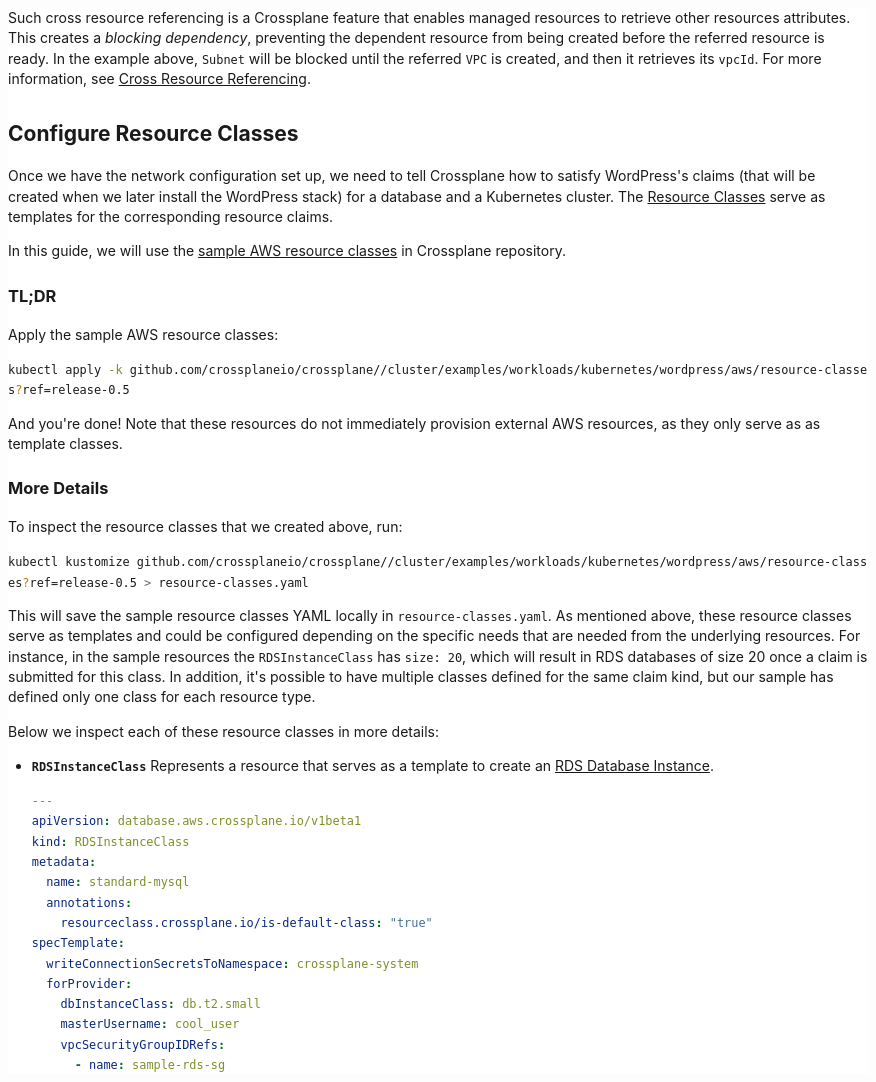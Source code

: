 Such cross resource referencing is a Crossplane feature that enables managed
resources to retrieve other resources attributes. This creates a *blocking
dependency*, preventing the dependent resource from being  created before the referred
resource is ready. In the example above, `Subnet` will be blocked until the
referred `VPC` is created, and then it retrieves its `vpcId`. For more
information, see [Cross Resource Referencing][].

## Configure Resource Classes

Once we have the network configuration set up, we need to tell Crossplane how to
satisfy WordPress's claims (that will be created when we later install the
WordPress stack) for a database and a Kubernetes cluster. The [Resource
Classes][resource-claims-docs] serve as templates for the corresponding resource
claims.

In this guide, we will use the [sample AWS resource classes][] in Crossplane
repository.

### TL;DR

Apply the sample AWS resource classes:

```bash
kubectl apply -k github.com/crossplaneio/crossplane//cluster/examples/workloads/kubernetes/wordpress/aws/resource-classes?ref=release-0.5
```

And you're done! Note that these resources do not immediately provision external
AWS resources, as they only serve as as template classes.

### More Details

To inspect the resource classes that we created above, run:

```bash
kubectl kustomize github.com/crossplaneio/crossplane//cluster/examples/workloads/kubernetes/wordpress/aws/resource-classes?ref=release-0.5 > resource-classes.yaml
```

This will save the sample resource classes YAML locally in
`resource-classes.yaml`. As mentioned above, these resource classes serve as
templates and could be configured depending on the specific needs that are
needed from the underlying resources. For instance, in the sample resources the
`RDSInstanceClass` has `size: 20`, which will result in RDS databases of size 20
once a claim is submitted for this class. In addition, it's possible to have
multiple classes defined for the same claim kind, but our sample has defined
only one class for each resource type.

Below we inspect each of these resource classes in more details:

- **`RDSInstanceClass`** Represents a resource that serves as a template to
  create an [RDS Database Instance][].

  ```yaml
  ---
  apiVersion: database.aws.crossplane.io/v1beta1
  kind: RDSInstanceClass
  metadata:
    name: standard-mysql
    annotations:
      resourceclass.crossplane.io/is-default-class: "true"
  specTemplate:
    writeConnectionSecretsToNamespace: crossplane-system
    forProvider:
      dbInstanceClass: db.t2.small
      masterUsername: cool_user
      vpcSecurityGroupIDRefs:
        - name: sample-rds-sg
  ```

[crossplane-concepts]: concepts.md
[stacks-guide]: stacks-guide.md
[aws]: https://aws.amazon.com
[stack-aws]: https://github.com/crossplaneio/stack-aws
[sample-wordpress-stack]: https://github.com/crossplaneio/sample-stack-wordpress
[stack-docs]: https://github.com/crossplaneio/crossplane/blob/master/design/design-doc-stacks.md#crossplane-stacks
[aws command line tool]: https://aws.amazon.com/cli/
[crossplane-cli]: https://github.com/crossplaneio/crossplane-cli/tree/release-0.2
[Virtual Private Network]: https://aws.amazon.com/vpc/
[Subnet]: https://docs.aws.amazon.com/vpc/latest/userguide/VPC_Subnets.html#vpc-subnet-basics
[aws-resource-connectivity]: https://github.com/crossplaneio/crossplane/blob/master/design/one-pager-resource-connectivity-mvp.md#amazon-web-services
[Internet Gateway]: https://docs.aws.amazon.com/vpc/latest/userguide/VPC_Internet_Gateway.html
[Route Table]: https://docs.aws.amazon.com/vpc/latest/userguide/VPC_Route_Tables.html
[Security Group]: https://docs.aws.amazon.com/vpc/latest/userguide/VPC_SecurityGroups.html
[Database Subnet Group]: https://docs.aws.amazon.com/AmazonRDS/latest/UserGuide/USER_VPC.WorkingWithRDSInstanceinaVPC.html
[IAM Role]: https://docs.aws.amazon.com/IAM/latest/UserGuide/id_roles.html
[IAM Role Policy]: https://docs.aws.amazon.com/IAM/latest/UserGuide/access_policies.html
[stacks-guide-continue]: stacks-guide.md#install-support-for-our-application-into-crossplane
[resource-claims-docs]: concepts.md#resource-claims-and-resource-classes
[eks-user-guide]: https://docs.aws.amazon.com/eks/latest/userguide/create-public-private-vpc.html
[Cross Resource Referencing]: https://github.com/crossplaneio/crossplane/blob/master/design/one-pager-cross-resource-referencing.md
[sample AWS network configuration]: https://github.com/crossplaneio/crossplane/tree/master/cluster/examples/workloads/kubernetes/wordpress/aws/network-config?ref=release-0.5
[sample AWS resource classes]: https://github.com/crossplaneio/crossplane/tree/master/cluster/examples/workloads/kubernetes/wordpress/aws/resource-classes?ref=release-0.5
[RDS Database Instance]: https://docs.aws.amazon.com/AmazonRDS/latest/UserGuide/Overview.DBInstance.html
[EKS Cluster]: https://docs.aws.amazon.com/eks/latest/userguide/clusters.html
[resource-classes-docs]: concepts.md#resource-claims-and-resource-classes
[resource class selection]: https://github.com/crossplaneio/crossplane/blob/master/design/one-pager-simple-class-selection.md
[crossplane-aws-networking-docs]: https://github.com/crossplaneio/crossplane/blob/master/design/one-pager-resource-connectivity-mvp.md#amazon-web-services
[aws-provider-guide]: cloud-providers/aws/aws-provider.md